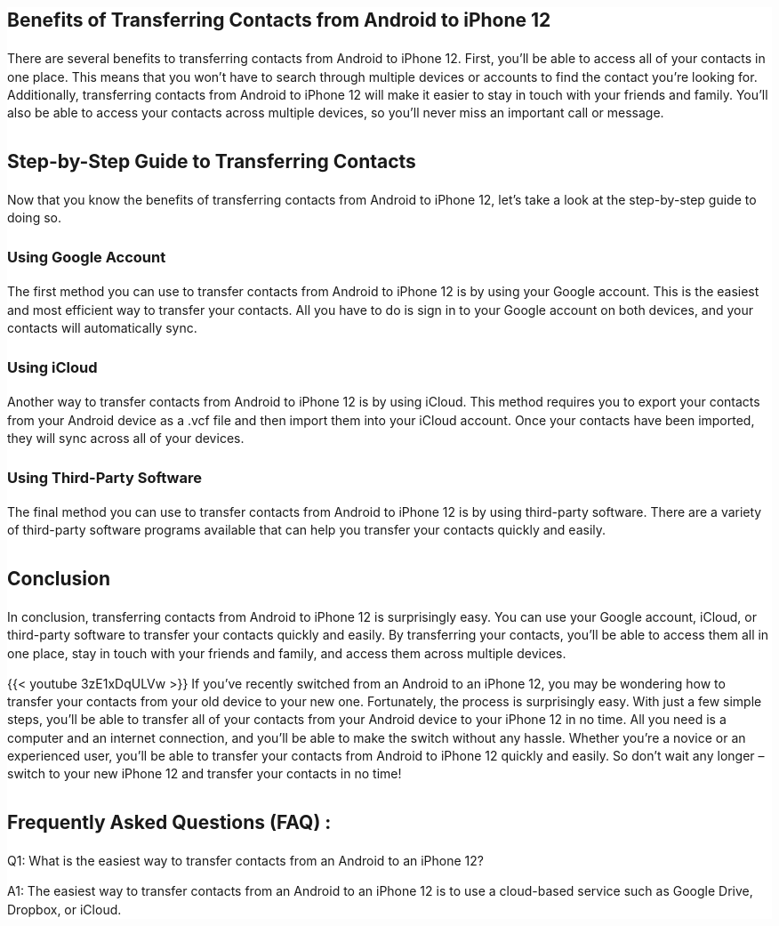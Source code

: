 ## Benefits of Transferring Contacts from Android to iPhone 12
There are several benefits to transferring contacts from Android to iPhone 12. First, you’ll be able to access all of your contacts in one place. This means that you won’t have to search through multiple devices or accounts to find the contact you’re looking for. Additionally, transferring contacts from Android to iPhone 12 will make it easier to stay in touch with your friends and family. You’ll also be able to access your contacts across multiple devices, so you’ll never miss an important call or message. 

## Step-by-Step Guide to Transferring Contacts
Now that you know the benefits of transferring contacts from Android to iPhone 12, let’s take a look at the step-by-step guide to doing so. 

### Using Google Account
The first method you can use to transfer contacts from Android to iPhone 12 is by using your Google account. This is the easiest and most efficient way to transfer your contacts. All you have to do is sign in to your Google account on both devices, and your contacts will automatically sync. 

### Using iCloud
Another way to transfer contacts from Android to iPhone 12 is by using iCloud. This method requires you to export your contacts from your Android device as a .vcf file and then import them into your iCloud account. Once your contacts have been imported, they will sync across all of your devices. 

### Using Third-Party Software
The final method you can use to transfer contacts from Android to iPhone 12 is by using third-party software. There are a variety of third-party software programs available that can help you transfer your contacts quickly and easily. 

## Conclusion
In conclusion, transferring contacts from Android to iPhone 12 is surprisingly easy. You can use your Google account, iCloud, or third-party software to transfer your contacts quickly and easily. By transferring your contacts, you’ll be able to access them all in one place, stay in touch with your friends and family, and access them across multiple devices.

{{< youtube 3zE1xDqULVw >}} 
If you’ve recently switched from an Android to an iPhone 12, you may be wondering how to transfer your contacts from your old device to your new one. Fortunately, the process is surprisingly easy. With just a few simple steps, you’ll be able to transfer all of your contacts from your Android device to your iPhone 12 in no time. All you need is a computer and an internet connection, and you’ll be able to make the switch without any hassle. Whether you’re a novice or an experienced user, you’ll be able to transfer your contacts from Android to iPhone 12 quickly and easily. So don’t wait any longer – switch to your new iPhone 12 and transfer your contacts in no time!

## Frequently Asked Questions (FAQ) :
Q1: What is the easiest way to transfer contacts from an Android to an iPhone 12?

A1: The easiest way to transfer contacts from an Android to an iPhone 12 is to use a cloud-based service such as Google Drive, Dropbox, or iCloud.
